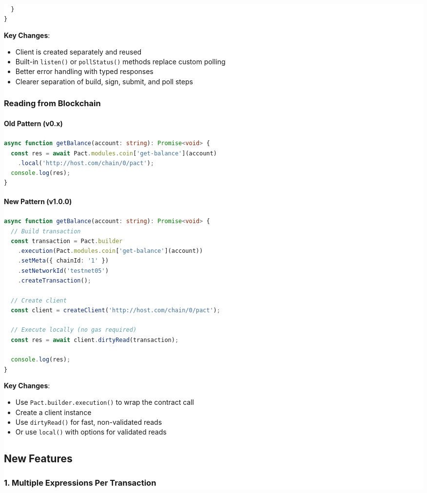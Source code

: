 ```ts
  }
}
```

**Key Changes**:
- Client is created separately and reused
- Built-in `listen()` or `pollStatus()` methods replace custom polling
- Better error handling with typed responses
- Clearer separation of build, sign, submit, and poll steps

### Reading from Blockchain

#### Old Pattern (v0.x)

```ts
async function getBalance(account: string): Promise<void> {
  const res = await Pact.modules.coin['get-balance'](account)
    .local('http://host.com/chain/0/pact');
  console.log(res);
}
```

#### New Pattern (v1.0.0)

```ts
async function getBalance(account: string): Promise<void> {
  // Build transaction
  const transaction = Pact.builder
    .execution(Pact.modules.coin['get-balance'](account))
    .setMeta({ chainId: '1' })
    .setNetworkId('testnet05')
    .createTransaction();

  // Create client
  const client = createClient('http://host.com/chain/0/pact');

  // Execute locally (no gas required)
  const res = await client.dirtyRead(transaction);

  console.log(res);
}
```

**Key Changes**:
- Use `Pact.builder.execution()` to wrap the contract call
- Create a client instance
- Use `dirtyRead()` for fast, non-validated reads
- Or use `local()` with options for validated reads

## New Features

### 1. Multiple Expressions Per Transaction
